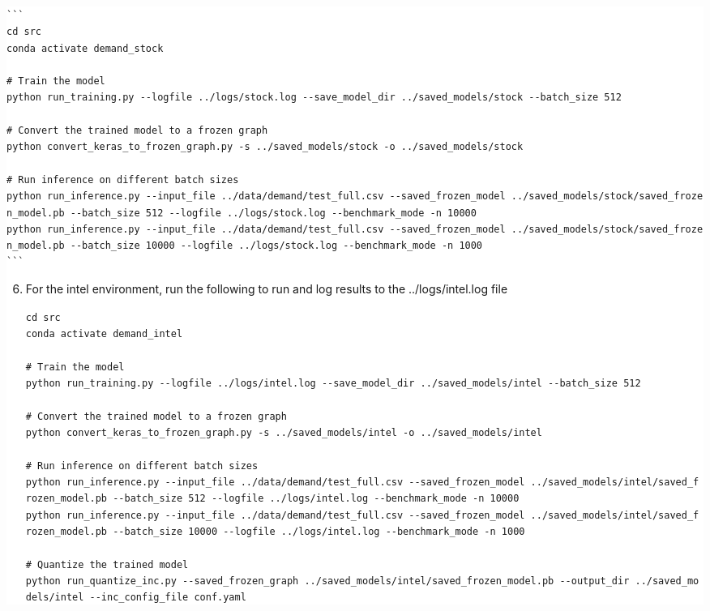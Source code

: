     ```
    cd src
    conda activate demand_stock

    # Train the model
    python run_training.py --logfile ../logs/stock.log --save_model_dir ../saved_models/stock --batch_size 512

    # Convert the trained model to a frozen graph
    python convert_keras_to_frozen_graph.py -s ../saved_models/stock -o ../saved_models/stock

    # Run inference on different batch sizes
    python run_inference.py --input_file ../data/demand/test_full.csv --saved_frozen_model ../saved_models/stock/saved_frozen_model.pb --batch_size 512 --logfile ../logs/stock.log --benchmark_mode -n 10000
    python run_inference.py --input_file ../data/demand/test_full.csv --saved_frozen_model ../saved_models/stock/saved_frozen_model.pb --batch_size 10000 --logfile ../logs/stock.log --benchmark_mode -n 1000
    ```

6. For the intel environment, run the following to run and log results to the ../logs/intel.log file
  
    ```
    cd src
    conda activate demand_intel

    # Train the model
    python run_training.py --logfile ../logs/intel.log --save_model_dir ../saved_models/intel --batch_size 512

    # Convert the trained model to a frozen graph
    python convert_keras_to_frozen_graph.py -s ../saved_models/intel -o ../saved_models/intel

    # Run inference on different batch sizes
    python run_inference.py --input_file ../data/demand/test_full.csv --saved_frozen_model ../saved_models/intel/saved_frozen_model.pb --batch_size 512 --logfile ../logs/intel.log --benchmark_mode -n 10000
    python run_inference.py --input_file ../data/demand/test_full.csv --saved_frozen_model ../saved_models/intel/saved_frozen_model.pb --batch_size 10000 --logfile ../logs/intel.log --benchmark_mode -n 1000

    # Quantize the trained model
    python run_quantize_inc.py --saved_frozen_graph ../saved_models/intel/saved_frozen_model.pb --output_dir ../saved_models/intel --inc_config_file conf.yaml
